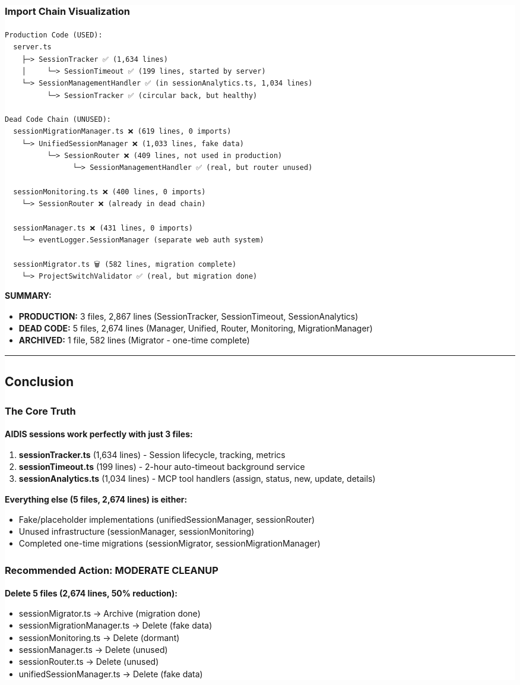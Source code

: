 ### Import Chain Visualization

```
Production Code (USED):
  server.ts
    ├─> SessionTracker ✅ (1,634 lines)
    │     └─> SessionTimeout ✅ (199 lines, started by server)
    └─> SessionManagementHandler ✅ (in sessionAnalytics.ts, 1,034 lines)
          └─> SessionTracker ✅ (circular back, but healthy)

Dead Code Chain (UNUSED):
  sessionMigrationManager.ts ❌ (619 lines, 0 imports)
    └─> UnifiedSessionManager ❌ (1,033 lines, fake data)
          └─> SessionRouter ❌ (409 lines, not used in production)
                └─> SessionManagementHandler ✅ (real, but router unused)

  sessionMonitoring.ts ❌ (400 lines, 0 imports)
    └─> SessionRouter ❌ (already in dead chain)

  sessionManager.ts ❌ (431 lines, 0 imports)
    └─> eventLogger.SessionManager (separate web auth system)

  sessionMigrator.ts 🗑️ (582 lines, migration complete)
    └─> ProjectSwitchValidator ✅ (real, but migration done)
```

**SUMMARY:**
- **PRODUCTION:** 3 files, 2,867 lines (SessionTracker, SessionTimeout, SessionAnalytics)
- **DEAD CODE:** 5 files, 2,674 lines (Manager, Unified, Router, Monitoring, MigrationManager)
- **ARCHIVED:** 1 file, 582 lines (Migrator - one-time complete)

---

## Conclusion

### The Core Truth
**AIDIS sessions work perfectly with just 3 files:**
1. **sessionTracker.ts** (1,634 lines) - Session lifecycle, tracking, metrics
2. **sessionTimeout.ts** (199 lines) - 2-hour auto-timeout background service
3. **sessionAnalytics.ts** (1,034 lines) - MCP tool handlers (assign, status, new, update, details)

**Everything else (5 files, 2,674 lines) is either:**
- Fake/placeholder implementations (unifiedSessionManager, sessionRouter)
- Unused infrastructure (sessionManager, sessionMonitoring)
- Completed one-time migrations (sessionMigrator, sessionMigrationManager)

### Recommended Action: MODERATE CLEANUP
**Delete 5 files (2,674 lines, 50% reduction):**
- sessionMigrator.ts → Archive (migration done)
- sessionMigrationManager.ts → Delete (fake data)
- sessionMonitoring.ts → Delete (dormant)
- sessionManager.ts → Delete (unused)
- sessionRouter.ts → Delete (unused)
- unifiedSessionManager.ts → Delete (fake data)
